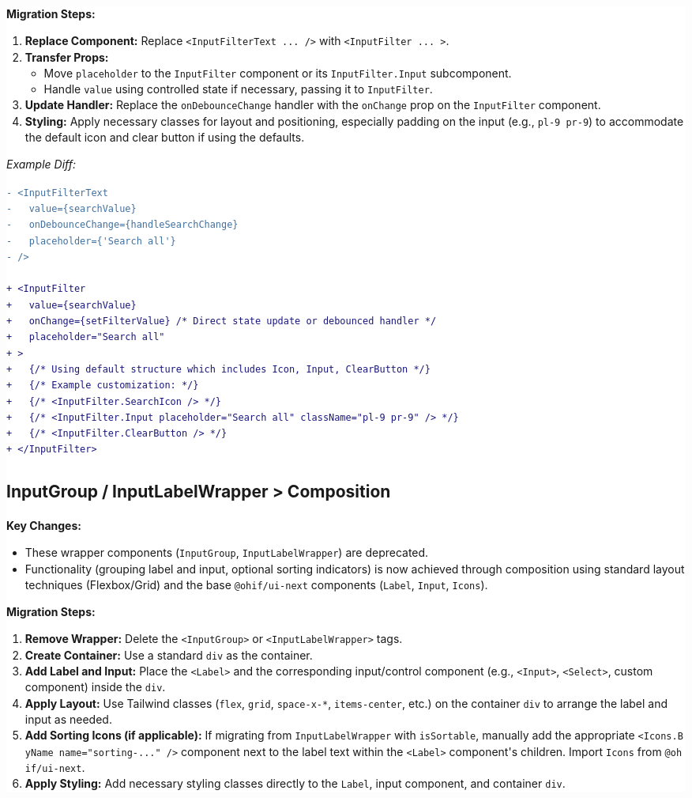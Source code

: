 **Migration Steps:**

1.  **Replace Component:** Replace `<InputFilterText ... />` with `<InputFilter ... >`.
2.  **Transfer Props:**
    *   Move `placeholder` to the `InputFilter` component or its `InputFilter.Input` subcomponent.
    *   Handle `value` using controlled state if necessary, passing it to `InputFilter`.
3.  **Update Handler:** Replace the `onDebounceChange` handler with the `onChange` prop on the `InputFilter` component.
4.  **Styling:** Apply necessary classes for layout and positioning, especially padding on the input (e.g., `pl-9 pr-9`) to accommodate the default icon and clear button if using the defaults.

*Example Diff:*

```diff
- <InputFilterText
-   value={searchValue}
-   onDebounceChange={handleSearchChange}
-   placeholder={'Search all'}
- />

+ <InputFilter
+   value={searchValue}
+   onChange={setFilterValue} /* Direct state update or debounced handler */
+   placeholder="Search all"
+ >
+   {/* Using default structure which includes Icon, Input, ClearButton */}
+   {/* Example customization: */}
+   {/* <InputFilter.SearchIcon /> */}
+   {/* <InputFilter.Input placeholder="Search all" className="pl-9 pr-9" /> */}
+   {/* <InputFilter.ClearButton /> */}
+ </InputFilter>
```

## InputGroup / InputLabelWrapper > Composition

**Key Changes:**

*   These wrapper components (`InputGroup`, `InputLabelWrapper`) are deprecated.
*   Functionality (grouping label and input, optional sorting indicators) is now achieved through composition using standard layout techniques (Flexbox/Grid) and the base `@ohif/ui-next` components (`Label`, `Input`, `Icons`).

**Migration Steps:**

1.  **Remove Wrapper:** Delete the `<InputGroup>` or `<InputLabelWrapper>` tags.
2.  **Create Container:** Use a standard `div` as the container.
3.  **Add Label and Input:** Place the `<Label>` and the corresponding input/control component (e.g., `<Input>`, `<Select>`, custom component) inside the `div`.
4.  **Apply Layout:** Use Tailwind classes (`flex`, `grid`, `space-x-*`, `items-center`, etc.) on the container `div` to arrange the label and input as needed.
5.  **Add Sorting Icons (if applicable):** If migrating from `InputLabelWrapper` with `isSortable`, manually add the appropriate `<Icons.ByName name="sorting-..." />` component next to the label text within the `<Label>` component's children. Import `Icons` from `@ohif/ui-next`.
6.  **Apply Styling:** Add necessary styling classes directly to the `Label`, input component, and container `div`.
